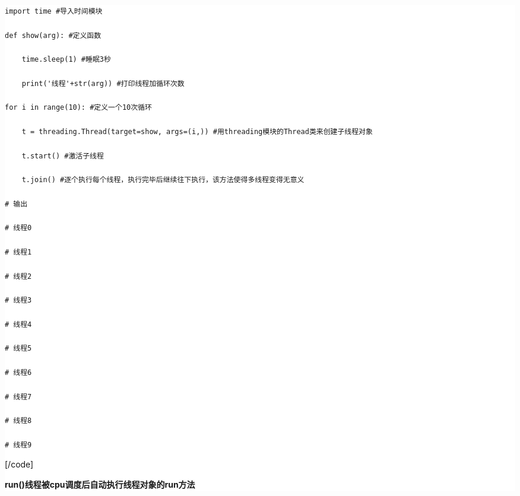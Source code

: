     import time #导入时间模块

    def show(arg): #定义函数

        time.sleep(1) #睡眠3秒

        print('线程'+str(arg)) #打印线程加循环次数

    for i in range(10): #定义一个10次循环

        t = threading.Thread(target=show, args=(i,)) #用threading模块的Thread类来创建子线程对象

        t.start() #激活子线程

        t.join() #逐个执行每个线程，执行完毕后继续往下执行，该方法使得多线程变得无意义

    # 输出

    # 线程0

    # 线程1

    # 线程2

    # 线程3

    # 线程4

    # 线程5

    # 线程6

    # 线程7

    # 线程8

    # 线程9
[/code]



**run()线程被cpu调度后自动执行线程对象的run方法**
